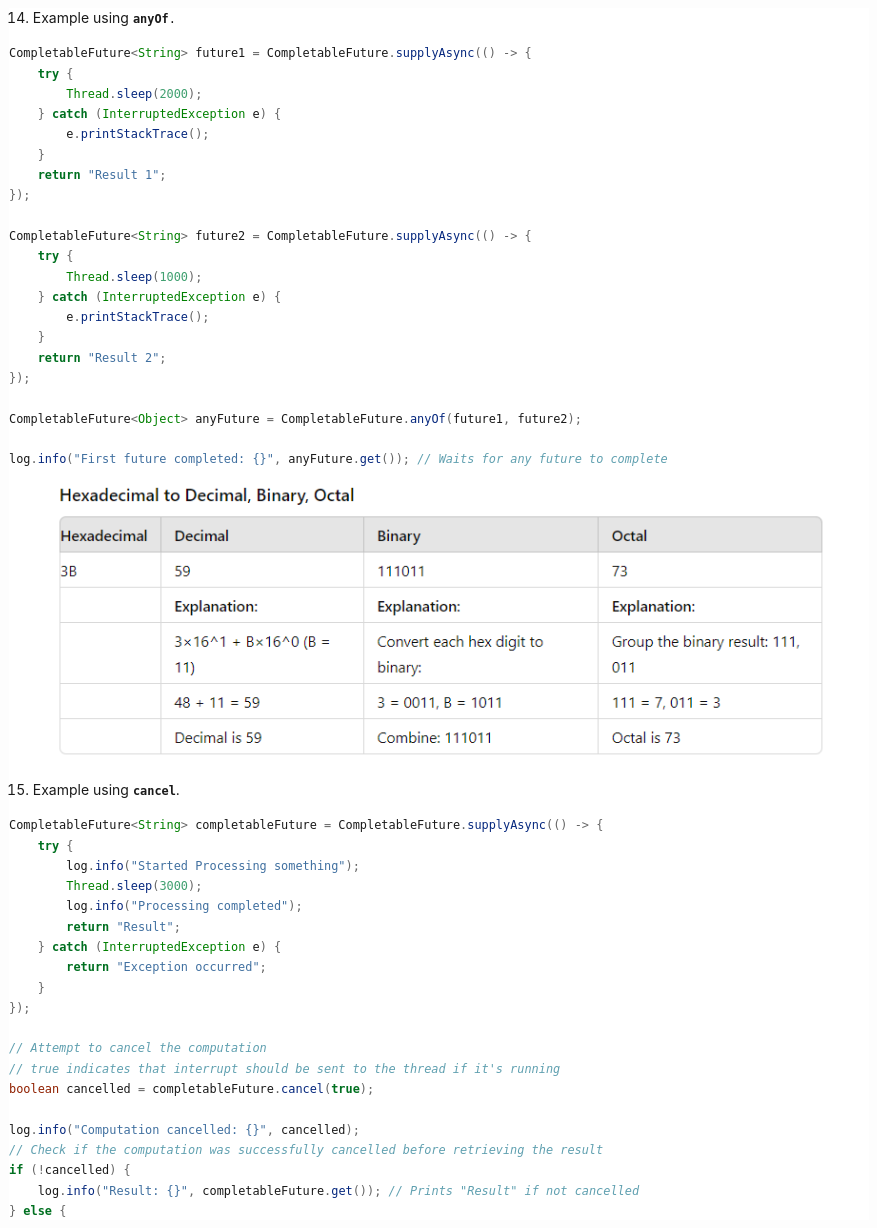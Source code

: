 14. Example using **`anyOf`**`.`

```java
CompletableFuture<String> future1 = CompletableFuture.supplyAsync(() -> {
    try {
        Thread.sleep(2000);
    } catch (InterruptedException e) {
        e.printStackTrace();
    }
    return "Result 1";
});

CompletableFuture<String> future2 = CompletableFuture.supplyAsync(() -> {
    try {
        Thread.sleep(1000);
    } catch (InterruptedException e) {
        e.printStackTrace();
    }
    return "Result 2";
});

CompletableFuture<Object> anyFuture = CompletableFuture.anyOf(future1, future2);

log.info("First future completed: {}", anyFuture.get()); // Waits for any future to complete
```

<figure><img src="../../../.gitbook/assets/image (7) (1) (1) (1).png" alt=""><figcaption></figcaption></figure>

15. Example using **`cancel`**.

```java
CompletableFuture<String> completableFuture = CompletableFuture.supplyAsync(() -> {
    try {
        log.info("Started Processing something");
        Thread.sleep(3000);
        log.info("Processing completed");
        return "Result";
    } catch (InterruptedException e) {
        return "Exception occurred";
    }
});

// Attempt to cancel the computation
// true indicates that interrupt should be sent to the thread if it's running
boolean cancelled = completableFuture.cancel(true);

log.info("Computation cancelled: {}", cancelled);
// Check if the computation was successfully cancelled before retrieving the result
if (!cancelled) {
    log.info("Result: {}", completableFuture.get()); // Prints "Result" if not cancelled
} else {
```